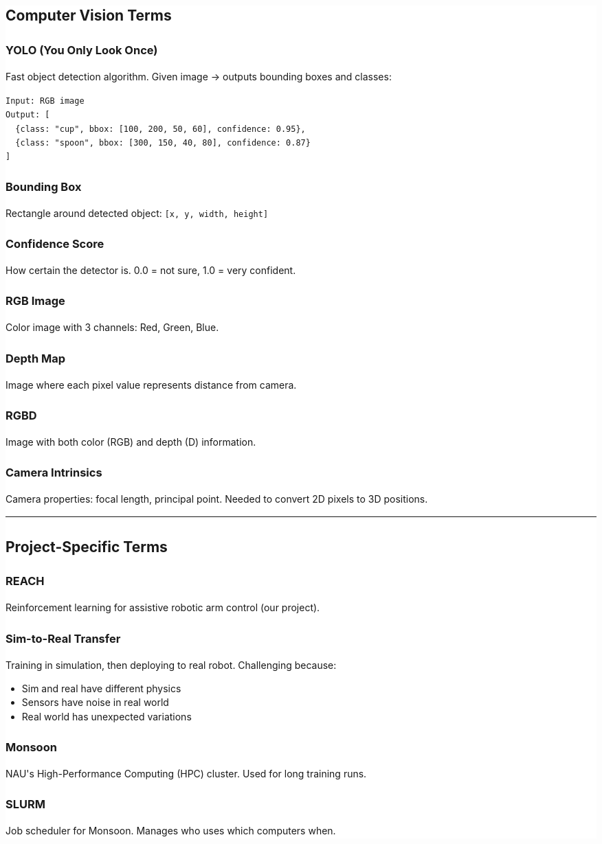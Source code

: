 
## Computer Vision Terms

### YOLO (You Only Look Once)
Fast object detection algorithm. Given image → outputs bounding boxes and classes:
```
Input: RGB image
Output: [
  {class: "cup", bbox: [100, 200, 50, 60], confidence: 0.95},
  {class: "spoon", bbox: [300, 150, 40, 80], confidence: 0.87}
]
```

### Bounding Box
Rectangle around detected object: `[x, y, width, height]`

### Confidence Score
How certain the detector is. 0.0 = not sure, 1.0 = very confident.

### RGB Image
Color image with 3 channels: Red, Green, Blue.

### Depth Map
Image where each pixel value represents distance from camera.

### RGBD
Image with both color (RGB) and depth (D) information.

### Camera Intrinsics
Camera properties: focal length, principal point. Needed to convert 2D pixels to 3D positions.

---

## Project-Specific Terms

### REACH
Reinforcement learning for assistive robotic arm control (our project).

### Sim-to-Real Transfer
Training in simulation, then deploying to real robot. Challenging because:
- Sim and real have different physics
- Sensors have noise in real world
- Real world has unexpected variations

### Monsoon
NAU's High-Performance Computing (HPC) cluster. Used for long training runs.

### SLURM
Job scheduler for Monsoon. Manages who uses which computers when.

